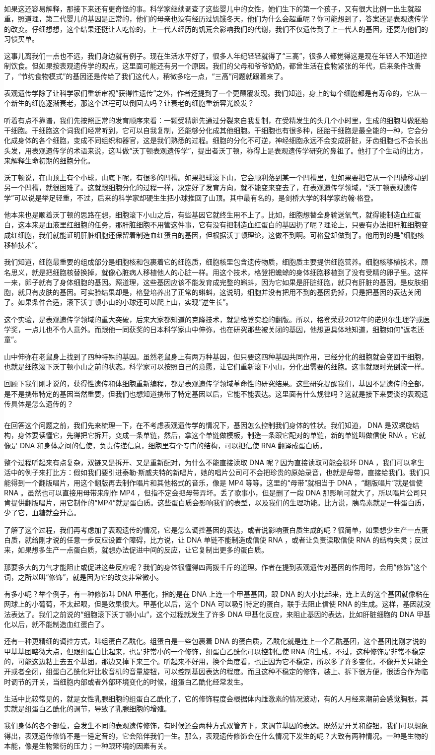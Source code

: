 如果这还容易解释，那接下来还有更奇怪的事。科学家继续调查了这些婴儿中的女性，她们生下的第一个孩子，又有很大比例一出生就超重，照道理，第二代婴儿的基因是正常的，他们的母亲也没有经历过饥饿冬天，他们为什么会超重呢？你可能想到了，答案还是表观遗传学的改变。仔细想想，这个结果还挺让人吃惊的，上一代人经历的饥荒会影响我们的代谢，我们不仅遗传到了上一代人的基因，还要为他们的习惯买单。

这事儿离我们一点也不远，我们身边就有例子。现在生活水平好了，很多人年纪轻轻就得了“三高”，很多人都觉得这是现在年轻人不知道控制饮食。但如果按表观遗传学的观点，这里面可能还有另一个原因。我们的父母和爷爷奶奶，都曾生活在食物紧张的年代，后来条件改善了，“节约食物模式”的基因还是传给了我们这代人，稍微多吃一点，“三高”问题就跟着来了。

表观遗传学除了让科学家们重新审视“获得性遗传”之外，作者还提到了一个更颠覆发现。我们知道，身上的每个细胞都是有寿命的，它从一个新生的细胞逐渐衰老，那这个过程可以倒回去吗？让衰老的细胞重新容光焕发？

听着有点不靠谱，我们先按照正常的发育顺序来看：一颗受精卵先通过分裂来自我复制，在受精发生的头几个小时里，生成的细胞叫做胚胎干细胞。干细胞这个词我们经常听到，它可以自我复制，还能够分化成其他细胞。干细胞也有很多种，胚胎干细胞是最全能的一种，它会分化成身体的各个细胞，变成不同组织和器官，这是我们熟悉的过程。细胞的分化不可逆，神经细胞永远不会变成肝脏，牙齿细胞也不会长出头发，用表观遗传学的术语来说，这叫做“沃丁顿表观遗传学”，提出者沃丁顿，称得上是表观遗传学研究的鼻祖了。他打了个生动的比方，来解释生命初期的细胞分化。

沃丁顿说，在山顶上有个小球，山底下呢，有很多的凹槽。如果把球滚下山，它会顺利落到某一个凹槽里，但如果要把它从一个凹槽移动到另一个凹槽，就很困难了。这就跟细胞分化的过程一样，决定好了发育方向，就不能变来变去了，在表观遗传学领域，“沃丁顿表观遗传学”可以说是举足轻重，不过，后来的科学家却硬生生把小球推回了山顶。其中最有名的，是剑桥大学的科学家约翰·格登。

他本来也是顺着沃丁顿的思路在想，细胞滚下小山之后，有些基因它就终生用不上了。比如，细胞想替全身输送氧气，就得能制造血红蛋白，这本来是血液里红细胞的任务，那肝脏细胞不用管这件事，它有没有把制造血红蛋白的基因扔了呢？理论上，只要有办法把肝脏细胞变成红细胞，我们就能证明肝脏细胞还保留着制造血红蛋白的基因，但根据沃丁顿理论，这做不到啊。可格登却做到了。他用到的是“细胞核移植技术”。

我们知道，细胞最重要的组成部分是细胞核和包裹着它的细胞质，细胞核里包含遗传物质，细胞质主要提供细胞营养。细胞核移植技术，顾名思义，就是把细胞核替换掉，就像心脏病人移植他人的心脏一样。用这个技术，格登把蟾蜍的身体细胞移植到了没有受精的卵子里。这样一来，卵子就有了身体细胞的基因。照道理，这些基因应该不能发育成完整的蝌蚪，因为它如果是肝脏细胞，就只有肝脏的基因，是皮肤细胞，就只有皮肤的基因。可实验结果却是，格登培养出了正常的蝌蚪，这说明，细胞并没有把用不到的基因扔掉，只是把基因的表达关闭了。如果条件合适，滚下沃丁顿小山的小球还可以爬上山，实现“逆生长”。

这个实验，是表观遗传学领域的重大突破，后来大家都知道的克隆技术，就是格登实验的翻版。所以，格登荣获2012年的诺贝尔生理学或医学奖，一点儿也不令人意外。而跟他一同获奖的日本科学家山中伸弥，也在研究那些被关闭的基因，他想更具体地知道，细胞如何“返老还童”。

山中伸弥在老鼠身上找到了四种特殊的基因。虽然老鼠身上有两万种基因，但只要这四种基因共同作用，已经分化的细胞就会变回干细胞，也就是细胞滚下沃丁顿小山之前的状态。科学家可以按照自己的意愿，让它们重新滚下小山，分化出需要的细胞。这事就跟时光倒流一样。

回顾下我们刚才说的，获得性遗传和体细胞重新编程，都是表观遗传学领域革命性的研究结果。这些研究提醒我们，基因不是遗传的全部，是不是携带特定的基因当然重要，但我们也想知道携带了特定基因以后，它能不能表达。这里面有什么规律吗？这就是接下来要谈的表观遗传具体是怎么遗传的？

###  



在回答这个问题之前，我们先来梳理一下，在不考虑表观遗传学的情况下，基因怎么控制我们身体的性状。我们知道， DNA 是双螺旋结构，身体要读懂它，先得把它拆开，变成一条单链，然后，拿这个单链做模板，制造一条跟它配对的单链，新的单链叫做信使 RNA 。它就像是 DNA 和身体之间的信使，负责传递信息，细胞里有个专门的结构，可以把信使 RNA 翻译成蛋白质。

整个过程听起来有点复杂，双链又是拆开、又是重新配对，为什么不能直接读取 DNA 呢？因为直接读取可能会损坏 DNA ，我们可以拿生活中的例子来打比方：假如我们要引进泰勒·斯威夫特的新唱片，她的唱片公司可不会把珍贵的原始录音，也就是母带，直接给我们。我们只能得到一个翻版唱片，用这个翻版再去制作唱片和其他格式的音乐，像是 MP4 等等。这里的“母带”就相当于 DNA ，“翻版唱片”就是信使 RNA 。虽然也可以直接用母带来制作 MP4 ，但指不定会把母带弄坏。丢了歌事小，但是删了一段 DNA 那影响可就大了，所以唱片公司只肯提供翻版唱片，用它制作的“MP4”就是蛋白质。这些蛋白质会影响我们的表型，以及我们的生理功能。比方说，胰岛素就是一种蛋白质，少了它，血糖就会升高。

了解了这个过程，我们再考虑加了表观遗传的情况，它是怎么调控基因的表达，或者说影响蛋白质生成的呢？很简单，如果想少生产一点蛋白质，就给刚才说的任意一步反应设置个障碍，比方说，让 DNA 单链不能制造成信使 RNA ，或者让负责读取信使 RNA 的结构失灵；反过来，如果想多生产一点蛋白质，就想办法促进中间的反应，让它复制出更多的蛋白质。

那要多大的力气才能阻止或促进这些反应呢？我们的身体很懂得四两拨千斤的道理。作者在提到表观遗传对基因的作用时，会用“修饰”这个词，之所以叫“修饰”，就是因为它的改变非常微小。

有多小呢？举个例子，有一种修饰叫 DNA 甲基化，指的是在 DNA 上连一个甲基基团，跟 DNA 的大小比起来，连上去的这个基团就像粘在网球上的小葡萄，不太起眼，但是效果很大。甲基化以后，这个 DNA 可以吸引特定的蛋白，联手去阻止信使 RNA 的生成。这样，基因就没法表达了。我们之前说的“细胞滚下沃丁顿小山”，这个过程就发生了许多 DNA 甲基化反应，来阻止基因的表达，比如肝脏细胞的 DNA 甲基化以后，就不能制造血红蛋白了。 

还有一种更精细的调控方式，叫组蛋白乙酰化。组蛋白是一些包裹着 DNA 的蛋白质，乙酰化就是连上一个乙酰基团，这个基团比刚才说的甲基基团略微大点，但跟组蛋白比起来，也是非常小的一个修饰，组蛋白乙酰化可以控制信使 RNA 的生成，不过，这种修饰是非常不稳定的，可能这边粘上去五个基团，那边又掉下来三个。听起来不好用，换个角度看，也正因为它不稳定，所以多了许多变化，不像开关只能全开或者全闭，组蛋白乙酰化好比收音机的音量旋钮，可以控制基因表达的程度。而且这种不稳定的修饰，装上、拆下很方便，很适合作为临时调节的开关，当细胞内部或者外部环境变化的时候，组蛋白乙酰化经常发生。

生活中比较常见的，就是女性乳腺细胞的组蛋白乙酰化了，它的修饰程度会根据体内雌激素的情况波动，有的人月经来潮前会感觉胸胀，其实就是组蛋白乙酰化的调节，导致了乳腺细胞的增殖。

我们身体的各个部位，会发生不同的表观遗传修饰，有时候还会两种方式双管齐下，来调节基因的表达。既然是开关和旋钮，我们可以想象得出，表观遗传修饰不是一锤定音的，它会陪伴我们一生。那么，表观遗传修饰会在什么情况下发生的呢？大致有两种情况。一种是生物的本能，像是生物繁衍的压力；一种跟环境的因素有关。
